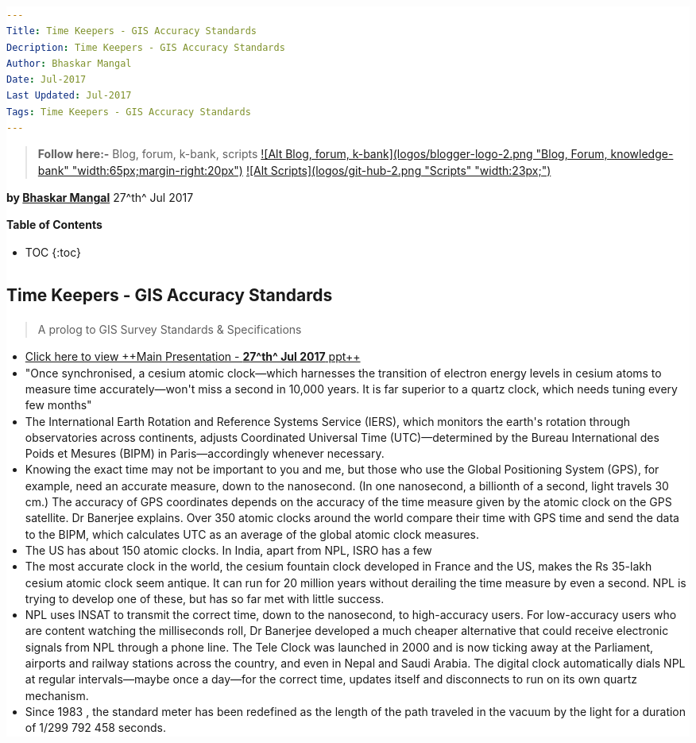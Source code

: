 ```yaml
---
Title: Time Keepers - GIS Accuracy Standards
Decription: Time Keepers - GIS Accuracy Standards
Author: Bhaskar Mangal
Date: Jul-2017
Last Updated: Jul-2017
Tags: Time Keepers - GIS Accuracy Standards
---
```



>**Follow here:-**
> Blog, forum, k-bank, scripts
>[![Alt Blog, forum, k-bank](logos/blogger-logo-2.png "Blog, Forum, knowledge-bank"  "width:65px;margin-right:20px")](http://hdmapforselfdrivingcar.blogspot.in/) [![Alt Scripts](logos/git-hub-2.png "Scripts"  "width:23px;")](https://github.com/mangalbhaskar/linuxscripts)

**by [Bhaskar Mangal](http://www.bhaskarmangal.com/)**
27^th^ Jul 2017


**Table of Contents**
* TOC
{:toc}


## Time Keepers - GIS Accuracy Standards
> A prolog to GIS Survey Standards & Specifications

* [Click here to view ++Main Presentation - **27^th^ Jul 2017** ppt++](ppts-pdfs/gis-accuracy-standards-time-keepers.pdf)
* "Once synchronised, a cesium atomic clock—which harnesses the transition of electron energy levels in cesium atoms to measure time accurately—won't miss a second in 10,000 years. It is far superior to a quartz clock, which needs tuning every few months"
* The International Earth Rotation and Reference Systems Service (IERS), which monitors the earth's rotation through observatories across continents, adjusts Coordinated Universal Time (UTC)—determined by the Bureau International des Poids et Mesures (BIPM) in Paris—accordingly whenever necessary.
* Knowing the exact time may not be important to you and me, but those who use the Global Positioning System (GPS), for example, need an accurate measure, down to the nanosecond. (In one nanosecond, a billionth of a second, light travels 30 cm.) The accuracy of GPS coordinates depends on the accuracy of the time measure given by the atomic clock on the GPS satellite. Dr Banerjee explains. Over 350 atomic clocks around the world compare their time with GPS time and send the data to the BIPM, which calculates UTC as an average of the global atomic clock measures.
* The US has about 150 atomic clocks. In India, apart from NPL, ISRO has a few
* The most accurate clock in the world, the cesium fountain clock developed in France and the US, makes the Rs 35-lakh cesium atomic clock seem antique. It can run for 20 million years without derailing the time measure by even a second. NPL is trying to develop one of these, but has so far met with little success.
* NPL uses INSAT to transmit the correct time, down to the nanosecond, to high-accuracy users. For low-accuracy users who are content watching the milliseconds roll, Dr Banerjee developed a much cheaper alternative that could receive electronic signals from NPL through a phone line. The Tele Clock was launched in 2000 and is now ticking away at the Parliament, airports and railway stations across the country, and even in Nepal and Saudi Arabia. The digital clock automatically dials NPL at regular intervals—maybe once a day—for the correct time, updates itself and disconnects to run on its own quartz mechanism.
* Since 1983 , the standard meter has been redefined as the length of the path traveled in the vacuum by the light for a duration of 1/299 792 458 seconds.
